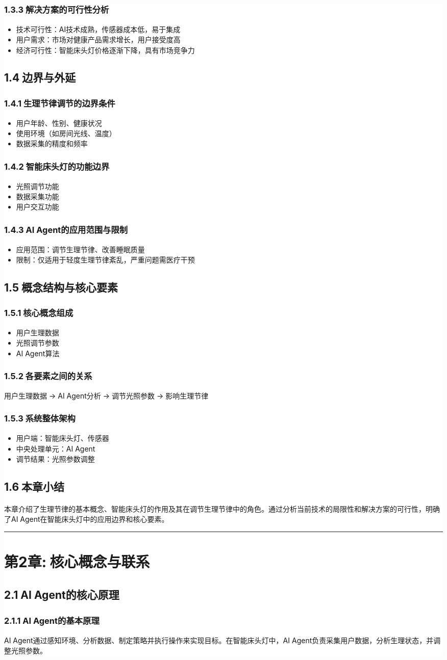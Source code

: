 ### 1.3.3 解决方案的可行性分析
- 技术可行性：AI技术成熟，传感器成本低，易于集成
- 用户需求：市场对健康产品需求增长，用户接受度高
- 经济可行性：智能床头灯价格逐渐下降，具有市场竞争力

## 1.4 边界与外延

### 1.4.1 生理节律调节的边界条件
- 用户年龄、性别、健康状况
- 使用环境（如房间光线、温度）
- 数据采集的精度和频率

### 1.4.2 智能床头灯的功能边界
- 光照调节功能
- 数据采集功能
- 用户交互功能

### 1.4.3 AI Agent的应用范围与限制
- 应用范围：调节生理节律、改善睡眠质量
- 限制：仅适用于轻度生理节律紊乱，严重问题需医疗干预

## 1.5 概念结构与核心要素

### 1.5.1 核心概念组成
- 用户生理数据
- 光照调节参数
- AI Agent算法

### 1.5.2 各要素之间的关系
用户生理数据 → AI Agent分析 → 调节光照参数 → 影响生理节律

### 1.5.3 系统整体架构
- 用户端：智能床头灯、传感器
- 中央处理单元：AI Agent
- 调节结果：光照参数调整

## 1.6 本章小结
本章介绍了生理节律的基本概念、智能床头灯的作用及其在调节生理节律中的角色。通过分析当前技术的局限性和解决方案的可行性，明确了AI Agent在智能床头灯中的应用边界和核心要素。

---

# 第2章: 核心概念与联系

## 2.1 AI Agent的核心原理

### 2.1.1 AI Agent的基本原理
AI Agent通过感知环境、分析数据、制定策略并执行操作来实现目标。在智能床头灯中，AI Agent负责采集用户数据，分析生理状态，并调整光照参数。
